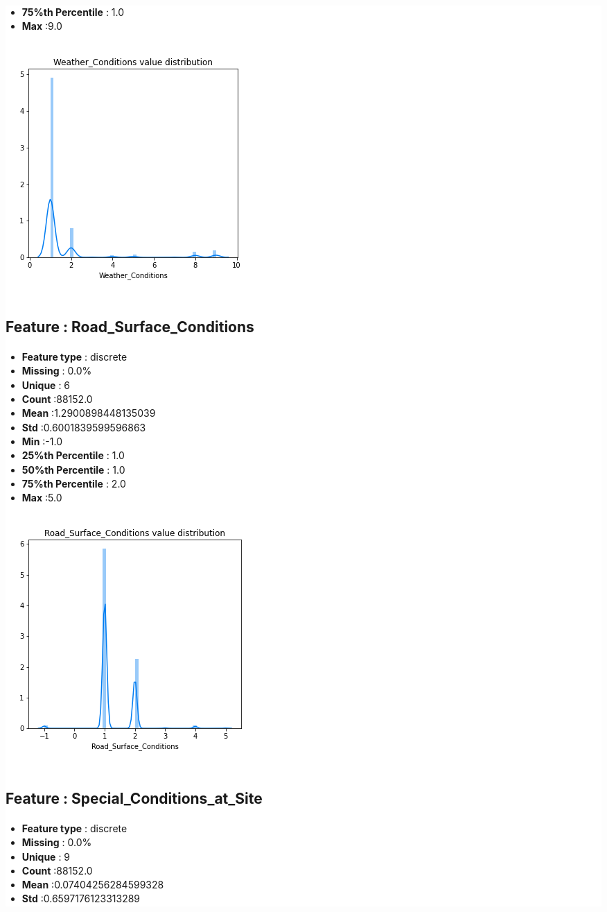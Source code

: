 - **75%th Percentile** : 1.0
- **Max** :9.0

![](Weather_Conditions.png)
## Feature : Road_Surface_Conditions
- **Feature type** : discrete
- **Missing** : 0.0%
- **Unique** : 6
- **Count** :88152.0
- **Mean** :1.2900898448135039
- **Std** :0.6001839599596863
- **Min** :-1.0
- **25%th Percentile** : 1.0
- **50%th Percentile** : 1.0
- **75%th Percentile** : 2.0
- **Max** :5.0

![](Road_Surface_Conditions.png)
## Feature : Special_Conditions_at_Site
- **Feature type** : discrete
- **Missing** : 0.0%
- **Unique** : 9
- **Count** :88152.0
- **Mean** :0.07404256284599328
- **Std** :0.6597176123313289